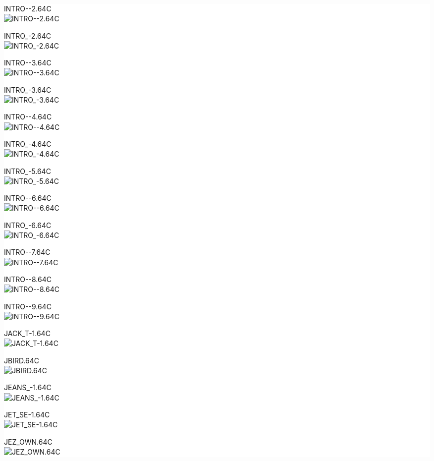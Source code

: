 INTRO--2.64C   
![ INTRO--2.64C ]( images/INTRO--2.PNG )  

INTRO_-2.64C   
![ INTRO_-2.64C ]( images/INTRO_-2.PNG )  

INTRO--3.64C   
![ INTRO--3.64C ]( images/INTRO--3.PNG )  

INTRO_-3.64C   
![ INTRO_-3.64C ]( images/INTRO_-3.PNG )  

INTRO--4.64C   
![ INTRO--4.64C ]( images/INTRO--4.PNG )  

INTRO_-4.64C   
![ INTRO_-4.64C ]( images/INTRO_-4.PNG )  

INTRO_-5.64C   
![ INTRO_-5.64C ]( images/INTRO_-5.PNG )  

INTRO--6.64C   
![ INTRO--6.64C ]( images/INTRO--6.PNG )  

INTRO_-6.64C   
![ INTRO_-6.64C ]( images/INTRO_-6.PNG )  

INTRO--7.64C   
![ INTRO--7.64C ]( images/INTRO--7.PNG )  

INTRO--8.64C   
![ INTRO--8.64C ]( images/INTRO--8.PNG )  

INTRO--9.64C   
![ INTRO--9.64C ]( images/INTRO--9.PNG )  

JACK_T-1.64C   
![ JACK_T-1.64C ]( images/JACK_T-1.PNG )  

JBIRD.64C   
![ JBIRD.64C ]( images/JBIRD.PNG )  

JEANS_-1.64C   
![ JEANS_-1.64C ]( images/JEANS_-1.PNG )  

JET_SE-1.64C   
![ JET_SE-1.64C ]( images/JET_SE-1.PNG )  

JEZ_OWN.64C   
![ JEZ_OWN.64C ]( images/JEZ_OWN.PNG )  
